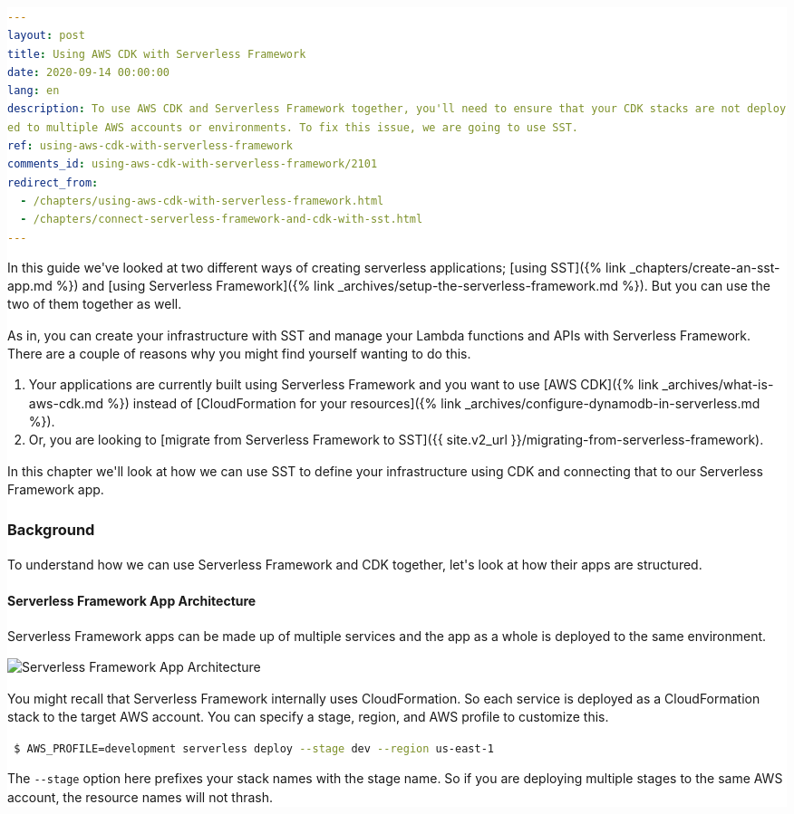 ```yaml
---
layout: post
title: Using AWS CDK with Serverless Framework
date: 2020-09-14 00:00:00
lang: en
description: To use AWS CDK and Serverless Framework together, you'll need to ensure that your CDK stacks are not deployed to multiple AWS accounts or environments. To fix this issue, we are going to use SST.
ref: using-aws-cdk-with-serverless-framework
comments_id: using-aws-cdk-with-serverless-framework/2101
redirect_from:
  - /chapters/using-aws-cdk-with-serverless-framework.html
  - /chapters/connect-serverless-framework-and-cdk-with-sst.html
---
```


In this guide we've looked at two different ways of creating serverless applications; [using SST]({% link _chapters/create-an-sst-app.md %}) and [using Serverless Framework]({% link _archives/setup-the-serverless-framework.md %}). But you can use the two of them together as well.

As in, you can create your infrastructure with SST and manage your Lambda functions and APIs with Serverless Framework. There are a couple of reasons why you might find yourself wanting to do this.

1. Your applications are currently built using Serverless Framework and you want to use [AWS CDK]({% link _archives/what-is-aws-cdk.md %}) instead of [CloudFormation for your resources]({% link _archives/configure-dynamodb-in-serverless.md %}).
2. Or, you are looking to [migrate from Serverless Framework to SST]({{ site.v2_url }}/migrating-from-serverless-framework).

In this chapter we'll look at how we can use SST to define your infrastructure using CDK and connecting that to our Serverless Framework app.

### Background

To understand how we can use Serverless Framework and CDK together, let's look at how their apps are structured.

#### Serverless Framework App Architecture

Serverless Framework apps can be made up of multiple services and the app as a whole is deployed to the same environment.

![Serverless Framework App Architecture](/assets/diagrams/serverless-framework-app-architecture.png)

You might recall that Serverless Framework internally uses CloudFormation. So each service is deployed as a CloudFormation stack to the target AWS account. You can specify a stage, region, and AWS profile to customize this.

```bash
 $ AWS_PROFILE=development serverless deploy --stage dev --region us-east-1
```

The `--stage` option here prefixes your stack names with the stage name. So if you are deploying multiple stages to the same AWS account, the resource names will not thrash.
